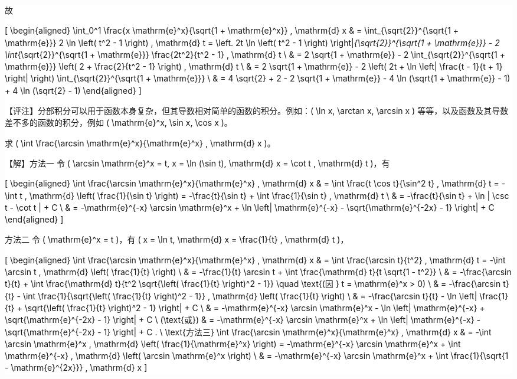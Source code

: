 故

\[
\begin{aligned}
\int_0^1 \frac{x \mathrm{e}^x}{\sqrt{1 + \mathrm{e}^x}} \, \mathrm{d} x & = \int_{\sqrt{2}}^{\sqrt{1 + \mathrm{e}}} 2 \ln \left( t^2 - 1 \right) \, \mathrm{d} t = \left. 2t \ln \left( t^2 - 1 \right) \right|_{\sqrt{2}}^{\sqrt{1 + \mathrm{e}}} - 2 \int_{\sqrt{2}}^{\sqrt{1 + \mathrm{e}}} \frac{2t^2}{t^2 - 1} \, \mathrm{d} t \\
& = 2 \sqrt{1 + \mathrm{e}} - 2 \int_{\sqrt{2}}^{\sqrt{1 + \mathrm{e}}} \left( 2 + \frac{2}{t^2 - 1} \right) \, \mathrm{d} t \\
& = 2 \sqrt{1 + \mathrm{e}} - 2 \left( 2t + \ln \left| \frac{t - 1}{t + 1} \right| \right) \int_{\sqrt{2}}^{\sqrt{1 + \mathrm{e}}} \\
& = 4 \sqrt{2} + 2 - 2 \sqrt{1 + \mathrm{e}} - 4 \ln (\sqrt{1 + \mathrm{e}} - 1) + 4 \ln (\sqrt{2} - 1)
\end{aligned}
\]

【评注】分部积分可以用于函数本身复杂，但其导数相对简单的函数的积分。例如：\( \ln x, \arctan x, \arcsin x \) 等等，以及函数及其导数差不多的函数的积分，例如 \( \mathrm{e}^x, \sin x, \cos x \)。

求 \( \int \frac{\arcsin \mathrm{e}^x}{\mathrm{e}^x} \, \mathrm{d} x \)。

【解】方法一 令 \( \arcsin \mathrm{e}^x = t, x = \ln (\sin t), \mathrm{d} x = \cot t \, \mathrm{d} t \)，有

\[
\begin{aligned}
\int \frac{\arcsin \mathrm{e}^x}{\mathrm{e}^x} \, \mathrm{d} x & = \int \frac{t \cos t}{\sin^2 t} \, \mathrm{d} t = -\int t \, \mathrm{d} \left( \frac{1}{\sin t} \right) = -\frac{t}{\sin t} + \int \frac{1}{\sin t} \, \mathrm{d} t \\
& = -\frac{t}{\sin t} + \ln | \csc t - \cot t | + C \\
& = -\mathrm{e}^{-x} \arcsin \mathrm{e}^x + \ln \left| \mathrm{e}^{-x} - \sqrt{\mathrm{e}^{-2x} - 1} \right| + C
\end{aligned}
\]

方法二 令 \( \mathrm{e}^x = t \)，有 \( x = \ln t, \mathrm{d} x = \frac{1}{t} \, \mathrm{d} t \)，

\[
\begin{aligned}
\int \frac{\arcsin \mathrm{e}^x}{\mathrm{e}^x} \, \mathrm{d} x & = \int \frac{\arcsin t}{t^2} \, \mathrm{d} t = -\int \arcsin t \, \mathrm{d} \left( \frac{1}{t} \right) \\
& = -\frac{1}{t} \arcsin t + \int \frac{\mathrm{d} t}{t \sqrt{1 - t^2}} \\
& = -\frac{\arcsin t}{t} + \int \frac{\mathrm{d} t}{t^2 \sqrt{\left( \frac{1}{t} \right)^2 - 1}} \quad \text{(因 } t = \mathrm{e}^x > 0) \\
& = -\frac{\arcsin t}{t} - \int \frac{1}{\sqrt{\left( \frac{1}{t} \right)^2 - 1}} \, \mathrm{d} \left( \frac{1}{t} \right) \\
& = -\frac{\arcsin t}{t} - \ln \left| \frac{1}{t} + \sqrt{\left( \frac{1}{t} \right)^2 - 1} \right| + C \\
& = -\mathrm{e}^{-x} \arcsin \mathrm{e}^x - \ln \left| \mathrm{e}^{-x} + \sqrt{\mathrm{e}^{-2x} - 1} \right| + C \\
(\text{或}) & = -\mathrm{e}^{-x} \arcsin \mathrm{e}^x + \ln \left| \mathrm{e}^{-x} - \sqrt{\mathrm{e}^{-2x} - 1} \right| + C . \\
\text{方法三} \int \frac{\arcsin \mathrm{e}^x}{\mathrm{e}^x} \, \mathrm{d} x & = -\int \arcsin \mathrm{e}^x \, \mathrm{d} \left( \frac{1}{\mathrm{e}^x} \right) = -\mathrm{e}^{-x} \arcsin \mathrm{e}^x + \int \mathrm{e}^{-x} \, \mathrm{d} \left( \arcsin \mathrm{e}^x \right) \\
& = -\mathrm{e}^{-x} \arcsin \mathrm{e}^x + \int \frac{1}{\sqrt{1 - \mathrm{e}^{2x}}} \, \mathrm{d} x
\]
